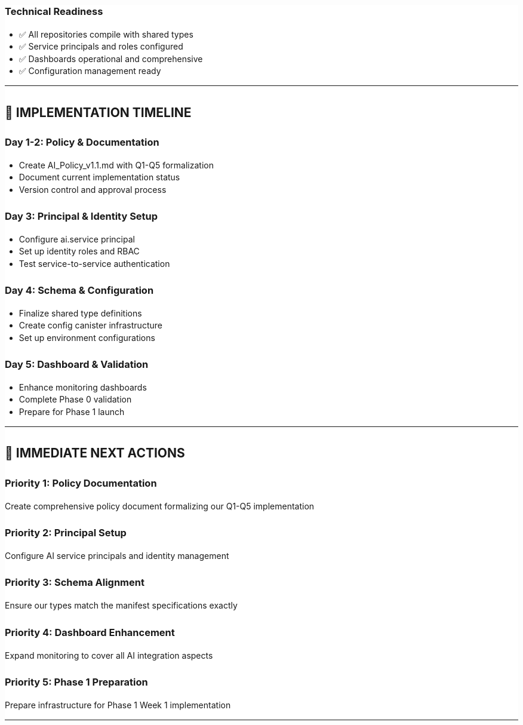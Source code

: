 ### **Technical Readiness**
- ✅ All repositories compile with shared types
- ✅ Service principals and roles configured
- ✅ Dashboards operational and comprehensive
- ✅ Configuration management ready

---

## 📅 **IMPLEMENTATION TIMELINE**

### **Day 1-2: Policy & Documentation**
- Create AI_Policy_v1.1.md with Q1-Q5 formalization
- Document current implementation status
- Version control and approval process

### **Day 3: Principal & Identity Setup**
- Configure ai.service principal
- Set up identity roles and RBAC
- Test service-to-service authentication

### **Day 4: Schema & Configuration**
- Finalize shared type definitions
- Create config canister infrastructure
- Set up environment configurations

### **Day 5: Dashboard & Validation**
- Enhance monitoring dashboards
- Complete Phase 0 validation
- Prepare for Phase 1 launch

---

## 🚀 **IMMEDIATE NEXT ACTIONS**

### **Priority 1: Policy Documentation**
Create comprehensive policy document formalizing our Q1-Q5 implementation

### **Priority 2: Principal Setup**
Configure AI service principals and identity management

### **Priority 3: Schema Alignment**
Ensure our types match the manifest specifications exactly

### **Priority 4: Dashboard Enhancement**
Expand monitoring to cover all AI integration aspects

### **Priority 5: Phase 1 Preparation**
Prepare infrastructure for Phase 1 Week 1 implementation

---